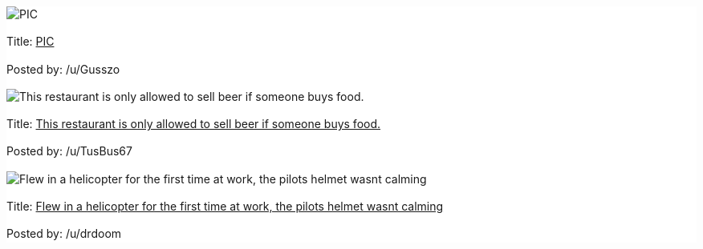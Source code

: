   </div>
</div>

<div class="card">
  <div class="card-image">
    <img class="post-img" src="https://i.redd.it/zvnc4ojknbc51.jpg" alt="PIC" title="PIC" />
  </div>
  <div class="card-content">
    <div class="media">
      <div class="media-content">
        <p class="title is-4">
           Title: <a href="https://www.reddit.com/r/nocontextpics/comments/hvllbu/pic/">PIC</a>
        </p>
        <p class="subtitle is-4">Posted by: /u/Gusszo</p>
      </div>
    </div>
  </div>
</div>

<div class="card">
  <div class="card-image">
    <img class="post-img" src="https://i.redd.it/cdpddkscy0c51.jpg" alt="This restaurant is only allowed to sell beer if someone buys food." title="This restaurant is only allowed to sell beer if someone buys food." />
  </div>
  <div class="card-content">
    <div class="media">
      <div class="media-content">
        <p class="title is-4">
           Title: <a href="https://www.reddit.com/r/funny/comments/humh7v/this_restaurant_is_only_allowed_to_sell_beer_if/">This restaurant is only allowed to sell beer if someone buys food.</a>
        </p>
        <p class="subtitle is-4">Posted by: /u/TusBus67</p>
      </div>
    </div>
  </div>
</div>

<div class="card">
  <div class="card-image">
    <img class="post-img" src="https://i.redd.it/m5ihed54z1c51.jpg" alt="Flew in a helicopter for the first time at work, the pilots helmet wasnt calming" title="Flew in a helicopter for the first time at work, the pilots helmet wasnt calming" />
  </div>
  <div class="card-content">
    <div class="media">
      <div class="media-content">
        <p class="title is-4">
           Title: <a href="https://www.reddit.com/r/funny/comments/huqe27/flew_in_a_helicopter_for_the_first_time_at_work/">Flew in a helicopter for the first time at work, the pilots helmet wasnt calming</a>
        </p>
        <p class="subtitle is-4">Posted by: /u/drdoom</p>
      </div>
    </div>
  </div>
</div>
